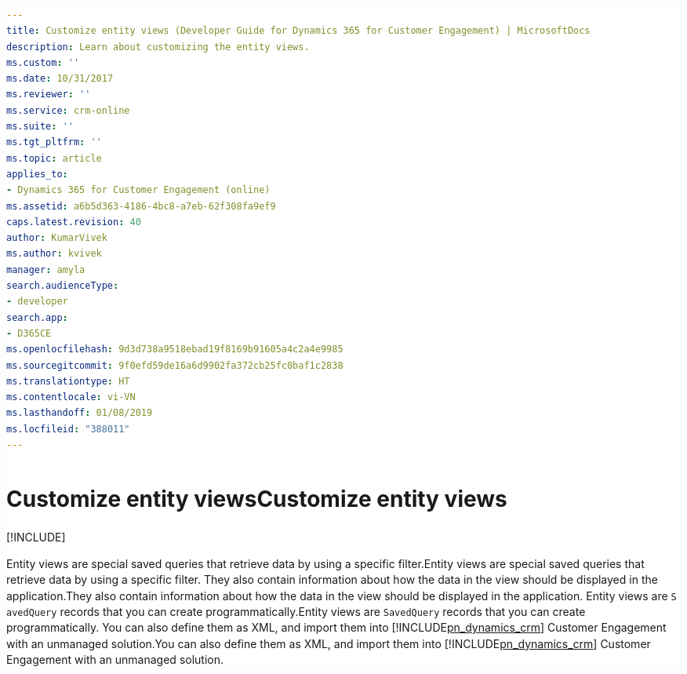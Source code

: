 ```yaml
---
title: Customize entity views (Developer Guide for Dynamics 365 for Customer Engagement) | MicrosoftDocs
description: Learn about customizing the entity views.
ms.custom: ''
ms.date: 10/31/2017
ms.reviewer: ''
ms.service: crm-online
ms.suite: ''
ms.tgt_pltfrm: ''
ms.topic: article
applies_to:
- Dynamics 365 for Customer Engagement (online)
ms.assetid: a6b5d363-4186-4bc8-a7eb-62f308fa9ef9
caps.latest.revision: 40
author: KumarVivek
ms.author: kvivek
manager: amyla
search.audienceType:
- developer
search.app:
- D365CE
ms.openlocfilehash: 9d3d738a9518ebad19f8169b91605a4c2a4e9985
ms.sourcegitcommit: 9f0efd59de16a6d9902fa372cb25fc0baf1c2838
ms.translationtype: HT
ms.contentlocale: vi-VN
ms.lasthandoff: 01/08/2019
ms.locfileid: "388011"
---
```

# <a name="customize-entity-views"></a><span data-ttu-id="cab3f-103">Customize entity views</span><span class="sxs-lookup"><span data-stu-id="cab3f-103">Customize entity views</span></span>

[!INCLUDE[](../../includes/cc_applies_to_update_9_0_0.md)]

<span data-ttu-id="cab3f-104">Entity views are special saved queries that retrieve data by using a specific filter.</span><span class="sxs-lookup"><span data-stu-id="cab3f-104">Entity views are special saved queries that retrieve data by using a specific filter.</span></span> <span data-ttu-id="cab3f-105">They also contain information about how the data in the view should be displayed in the application.</span><span class="sxs-lookup"><span data-stu-id="cab3f-105">They also contain information about how the data in the view should be displayed in the application.</span></span> <span data-ttu-id="cab3f-106">Entity views are `SavedQuery` records that you can create programmatically.</span><span class="sxs-lookup"><span data-stu-id="cab3f-106">Entity views are `SavedQuery` records that you can create programmatically.</span></span> <span data-ttu-id="cab3f-107">You can also define them as XML, and import them into [!INCLUDE[pn_dynamics_crm](../../includes/pn-dynamics-crm.md)] Customer Engagement with an unmanaged solution.</span><span class="sxs-lookup"><span data-stu-id="cab3f-107">You can also define them as XML, and import them into [!INCLUDE[pn_dynamics_crm](../../includes/pn-dynamics-crm.md)] Customer Engagement with an unmanaged solution.</span></span>  
  